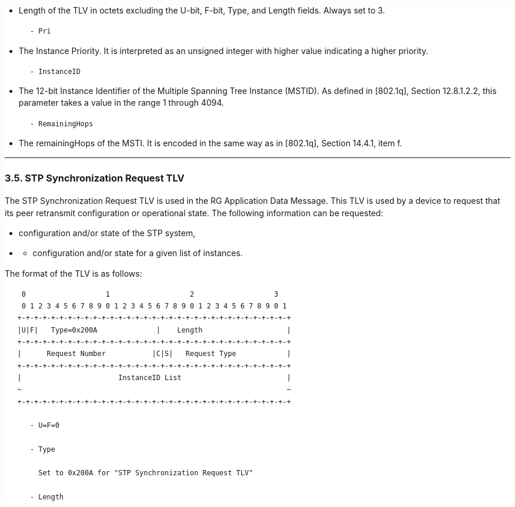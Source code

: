 -    Length of the TLV in octets excluding the U-bit, F-bit, Type, and Length fields.  Always set to 3.

```text
      - Pri
```

-    The Instance Priority.  It is interpreted as an unsigned integer with higher value indicating a higher priority.

```text
      - InstanceID
```

-    The 12-bit Instance Identifier of the Multiple Spanning Tree Instance \(MSTID\).  As defined in \[802.1q\], Section 12.8.1.2.2, this parameter takes a value in the range 1 through 4094.

```text
      - RemainingHops
```

-    The remainingHops of the MSTI.  It is encoded in the same way as in \[802.1q\], Section 14.4.1, item f.

---
### **3.5.  STP Synchronization Request TLV**

The STP Synchronization Request TLV is used in the RG Application Data Message.  This TLV is used by a device to request that its peer retransmit configuration or operational state.  The following information can be requested:

- configuration and/or state of the STP system,

-  - configuration and/or state for a given list of instances.

The format of the TLV is as follows:

```text
    0                   1                   2                   3
    0 1 2 3 4 5 6 7 8 9 0 1 2 3 4 5 6 7 8 9 0 1 2 3 4 5 6 7 8 9 0 1
   +-+-+-+-+-+-+-+-+-+-+-+-+-+-+-+-+-+-+-+-+-+-+-+-+-+-+-+-+-+-+-+-+
   |U|F|   Type=0x200A              |    Length                    |
   +-+-+-+-+-+-+-+-+-+-+-+-+-+-+-+-+-+-+-+-+-+-+-+-+-+-+-+-+-+-+-+-+
   |      Request Number           |C|S|   Request Type            |
   +-+-+-+-+-+-+-+-+-+-+-+-+-+-+-+-+-+-+-+-+-+-+-+-+-+-+-+-+-+-+-+-+
   |                       InstanceID List                         |
   ~                                                               ~
   +-+-+-+-+-+-+-+-+-+-+-+-+-+-+-+-+-+-+-+-+-+-+-+-+-+-+-+-+-+-+-+-+

      - U=F=0

      - Type

        Set to 0x200A for "STP Synchronization Request TLV"

      - Length
```
